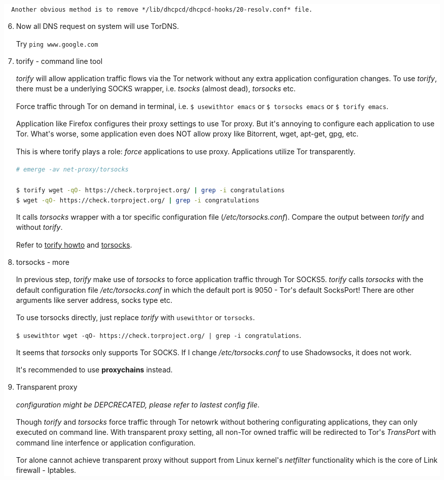       Another obvious method is to remove */lib/dhcpcd/dhcpcd-hooks/20-resolv.conf* file.
   6. Now all DNS request on system will use TorDNS.

      Try `ping www.google.com`

6. torify - command line tool

   *torify* will allow application traffic flows via the Tor network without any extra application configuration changes. To use *torify*, there must be a underlying SOCKS wrapper, i.e. *tsocks* (almost dead), *torsocks* etc.

   Force traffic through Tor on demand in terminal, i.e. `$ usewithtor emacs` or `$ torsocks emacs` or `$ torify emacs`.

   Application like Firefox configures their proxy settings to use Tor proxy. But it's annoying to configure each application to use Tor. What's worse, some application even does NOT allow proxy like Bitorrent, wget, apt-get, gpg, etc.

   This is where torify plays a role: *force* applications to use proxy. Applications utilize Tor transparently.

   ```bash
   # emerge -av net-proxy/torsocks

   $ torify wget -qO- https://check.torproject.org/ | grep -i congratulations
   $ wget -qO- https://check.torproject.org/ | grep -i congratulations
   ```

   It calls *torsocks* wrapper with a tor specific configuration file (*/etc/torsocks.conf*). Compare the output between *torify* and without *torify*.

   Refer to [torify howto](https://trac.torproject.org/projects/tor/wiki/doc/TorifyHOWTO) and  [torsocks](https://trac.torproject.org/projects/tor/wiki/doc/torsocks).
7. torsocks - more

   In previous step, *torify* make use of *torsocks* to force application traffic through Tor SOCKS5. *torify* calls *torsocks* with the default configuration file */etc/torsocks.conf* in which the default port is 9050 - Tor's default SocksPort! There are other arguments like server address, socks type etc.

   To use torsocks directly, just replace *torify* with `usewithtor` or `torsocks`.

   `$ usewithtor wget -qO- https://check.torproject.org/ | grep -i congratulations`.

   It seems that *torsocks* only supports Tor SOCKS. If I change */etc/torsocks.conf* to use Shadowsocks, it does not work.

   It's recommended to use **proxychains** instead.
8. Transparent proxy

   *configuration might be DEPCRECATED, please refer to lastest config file*.

   Though *torify* and *torsocks* force traffic through Tor netowrk without bothering configurating applications, they can only executed on command line. With transparent proxy setting, all non-Tor owned traffic will be redirected to Tor's *TransPort* with command line interfence or application configuration.

   Tor alone cannot achieve transparent proxy without support from Linux kernel's *netfilter* functionality which is the core of Link firewall - Iptables.
